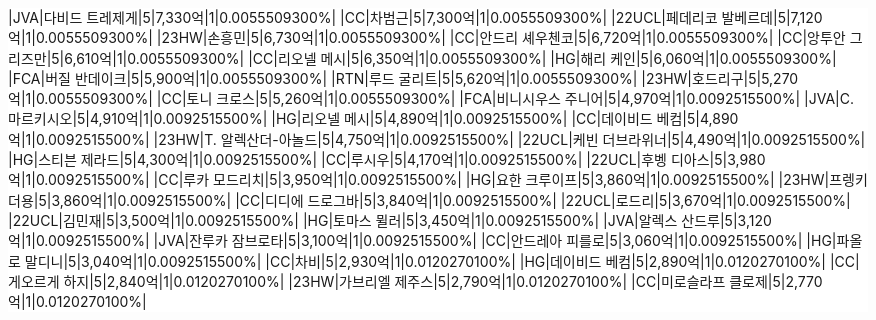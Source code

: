 |JVA|다비드 트레제게|5|7,330억|1|0.0055509300%|
|CC|차범근|5|7,300억|1|0.0055509300%|
|22UCL|페데리코 발베르데|5|7,120억|1|0.0055509300%|
|23HW|손흥민|5|6,730억|1|0.0055509300%|
|CC|안드리 셰우첸코|5|6,720억|1|0.0055509300%|
|CC|앙투안 그리즈만|5|6,610억|1|0.0055509300%|
|CC|리오넬 메시|5|6,350억|1|0.0055509300%|
|HG|해리 케인|5|6,060억|1|0.0055509300%|
|FCA|버질 반데이크|5|5,900억|1|0.0055509300%|
|RTN|루드 굴리트|5|5,620억|1|0.0055509300%|
|23HW|호드리구|5|5,270억|1|0.0055509300%|
|CC|토니 크로스|5|5,260억|1|0.0055509300%|
|FCA|비니시우스 주니어|5|4,970억|1|0.0092515500%|
|JVA|C. 마르키시오|5|4,910억|1|0.0092515500%|
|HG|리오넬 메시|5|4,890억|1|0.0092515500%|
|CC|데이비드 베컴|5|4,890억|1|0.0092515500%|
|23HW|T. 알렉산더-아놀드|5|4,750억|1|0.0092515500%|
|22UCL|케빈 더브라위너|5|4,490억|1|0.0092515500%|
|HG|스티븐 제라드|5|4,300억|1|0.0092515500%|
|CC|루시우|5|4,170억|1|0.0092515500%|
|22UCL|후벵 디아스|5|3,980억|1|0.0092515500%|
|CC|루카 모드리치|5|3,950억|1|0.0092515500%|
|HG|요한 크루이프|5|3,860억|1|0.0092515500%|
|23HW|프렝키 더용|5|3,860억|1|0.0092515500%|
|CC|디디에 드로그바|5|3,840억|1|0.0092515500%|
|22UCL|로드리|5|3,670억|1|0.0092515500%|
|22UCL|김민재|5|3,500억|1|0.0092515500%|
|HG|토마스 뮐러|5|3,450억|1|0.0092515500%|
|JVA|알렉스 산드루|5|3,120억|1|0.0092515500%|
|JVA|잔루카 잠브로타|5|3,100억|1|0.0092515500%|
|CC|안드레아 피를로|5|3,060억|1|0.0092515500%|
|HG|파올로 말디니|5|3,040억|1|0.0092515500%|
|CC|차비|5|2,930억|1|0.0120270100%|
|HG|데이비드 베컴|5|2,890억|1|0.0120270100%|
|CC|게오르게 하지|5|2,840억|1|0.0120270100%|
|23HW|가브리엘 제주스|5|2,790억|1|0.0120270100%|
|CC|미로슬라프 클로제|5|2,770억|1|0.0120270100%|